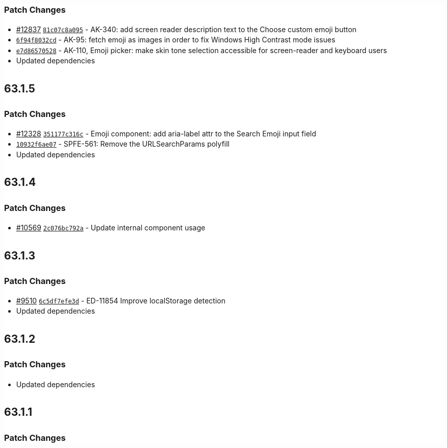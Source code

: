 ### Patch Changes

- [#12837](https://bitbucket.org/atlassian/atlassian-frontend/pull-requests/12837)
  [`81c07c8a095`](https://bitbucket.org/atlassian/atlassian-frontend/commits/81c07c8a095) - AK-340:
  add screen reader description text to the Choose custom emoji button
- [`6f94f8032cd`](https://bitbucket.org/atlassian/atlassian-frontend/commits/6f94f8032cd) - AK-95:
  fetch emoji as images in order to fix Windows High Contrast mode issues
- [`e7d86570528`](https://bitbucket.org/atlassian/atlassian-frontend/commits/e7d86570528) - AK-110,
  Emoji picker: make skin tone selection accessible for screen-reader and keyboard users
- Updated dependencies

## 63.1.5

### Patch Changes

- [#12328](https://bitbucket.org/atlassian/atlassian-frontend/pull-requests/12328)
  [`351177c316c`](https://bitbucket.org/atlassian/atlassian-frontend/commits/351177c316c) - Emoji
  component: add aria-label attr to the Search Emoji input field
- [`10932f6ae07`](https://bitbucket.org/atlassian/atlassian-frontend/commits/10932f6ae07) -
  SPFE-561: Remove the URLSearchParams polyfill
- Updated dependencies

## 63.1.4

### Patch Changes

- [#10569](https://bitbucket.org/atlassian/atlassian-frontend/pull-requests/10569)
  [`2c076bc792a`](https://bitbucket.org/atlassian/atlassian-frontend/commits/2c076bc792a) - Update
  internal component usage

## 63.1.3

### Patch Changes

- [#9510](https://bitbucket.org/atlassian/atlassian-frontend/pull-requests/9510)
  [`6c5df7efe3d`](https://bitbucket.org/atlassian/atlassian-frontend/commits/6c5df7efe3d) - ED-11854
  Improve localStorage detection
- Updated dependencies

## 63.1.2

### Patch Changes

- Updated dependencies

## 63.1.1

### Patch Changes
